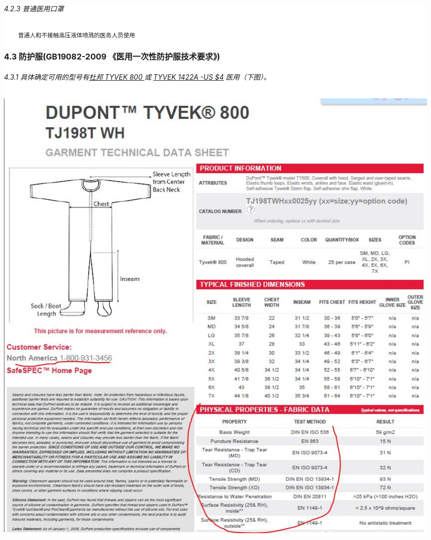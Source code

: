 

######  4.2.3  普通医用口罩 

		普通人和不接触高压液体喷溅的医务人员使用


### 4.3  防护服(GB19082-2009 《医用一次性防护服技术要求》)

######  4.3.1 具体确定可用的型号有[杜邦 TYVEK 800 ](https://www.safespec.dupont.co.uk/products/product-detail.Tyvek.1550.html) 或 [TYVEK 1422A  -US $4](https://www.aliexpress.com/item/32868314620.html) 医用（下图）。

![杜邦防护服](Figure_13_TYVEK2.png) 
